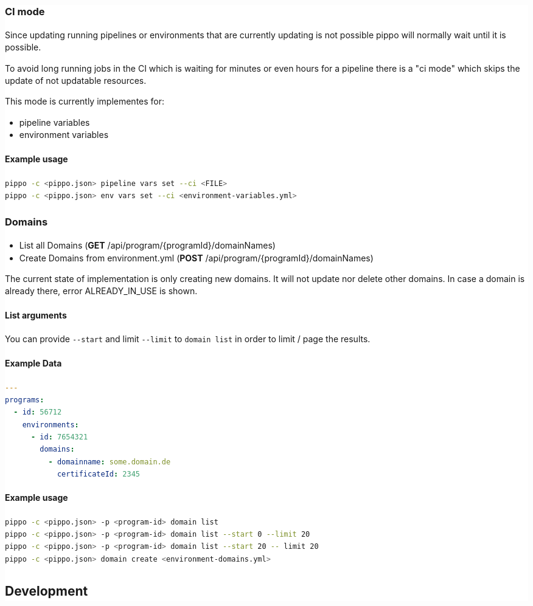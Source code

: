 ### CI mode

Since updating running pipelines or environments that are currently updating is not possible pippo will normally wait until it is possible.

To avoid long running jobs in the CI which is waiting for minutes or even hours for a pipeline there is a "ci mode" which skips the update of not updatable resources.

This mode is currently implementes for:
* pipeline variables
* environment variables

#### Example usage

```bash
pippo -c <pippo.json> pipeline vars set --ci <FILE>
pippo -c <pippo.json> env vars set --ci <environment-variables.yml>
```

### Domains

* List all Domains (**GET** /api/program/{programId}/domainNames)
* Create Domains from environment.yml (**POST** /api/program/{programId}/domainNames)

The current state of implementation is only creating new domains. It will not update nor delete other domains.
In case a domain is already there, error ALREADY_IN_USE is shown.

#### List arguments

You can provide `--start` and limit `--limit` to `domain list` in order to limit / page the results.

#### Example Data

```yaml
---
programs:
  - id: 56712
    environments:
      - id: 7654321
        domains: 
          - domainname: some.domain.de
            certificateId: 2345
```

 #### Example usage

```bash
pippo -c <pippo.json> -p <program-id> domain list
pippo -c <pippo.json> -p <program-id> domain list --start 0 --limit 20 
pippo -c <pippo.json> -p <program-id> domain list --start 20 -- limit 20
pippo -c <pippo.json> domain create <environment-domains.yml>
```

## Development
